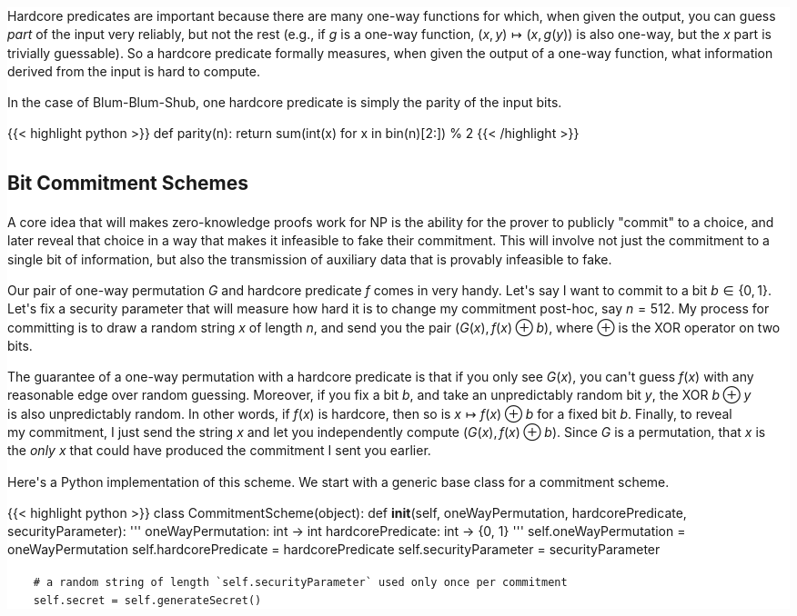 Hardcore predicates are important because there are many one-way functions for which, when given the output, you can guess _part_ of the input very reliably, but not the rest (e.g., if $g$ is a one-way function, $(x, y) \mapsto (x, g(y))$ is also one-way, but the $x$ part is trivially guessable). So a hardcore predicate formally measures, when given the output of a one-way function, what information derived from the input is hard to compute.

In the case of Blum-Blum-Shub, one hardcore predicate is simply the parity of the input bits.

{{< highlight python >}}
def parity(n):
    return sum(int(x) for x in bin(n)[2:]) % 2
{{< /highlight >}}


## Bit Commitment Schemes


A core idea that will makes zero-knowledge proofs work for NP is the ability for the prover to publicly "commit" to a choice, and later reveal that choice in a way that makes it infeasible to fake their commitment. This will involve not just the commitment to a single bit of information, but also the transmission of auxiliary data that is provably infeasible to fake.

Our pair of one-way permutation $G$ and hardcore predicate $f$ comes in very handy. Let's say I want to commit to a bit $b \in \{ 0,1 \}$. Let's fix a security parameter that will measure how hard it is to change my commitment post-hoc, say $n = 512$. My process for committing is to draw a random string $x$ of length $n$, and send you the pair $(G(x), f(x) \oplus b)$, where $\oplus$ is the XOR operator on two bits.

The guarantee of a one-way permutation with a hardcore predicate is that if you only see $G(x)$, you can't guess $f(x)$ with any reasonable edge over random guessing. Moreover, if you fix a bit $b$, and take an unpredictably random bit $y$, the XOR $b \oplus y$ is also unpredictably random. In other words, if $f(x)$ is hardcore, then so is $x \mapsto f(x) \oplus b$ for a fixed bit $b$. Finally, to reveal my commitment, I just send the string $x$ and let you independently compute $(G(x), f(x) \oplus b)$. Since $G$ is a permutation, that $x$ is the _only_ $x$ that could have produced the commitment I sent you earlier.

Here's a Python implementation of this scheme. We start with a generic base class for a commitment scheme.

{{< highlight python >}}
class CommitmentScheme(object):
    def __init__(self, oneWayPermutation, hardcorePredicate, securityParameter):
        '''
            oneWayPermutation: int -> int
            hardcorePredicate: int -> {0, 1}
        '''
        self.oneWayPermutation = oneWayPermutation
        self.hardcorePredicate = hardcorePredicate
        self.securityParameter = securityParameter

        # a random string of length `self.securityParameter` used only once per commitment
        self.secret = self.generateSecret()

